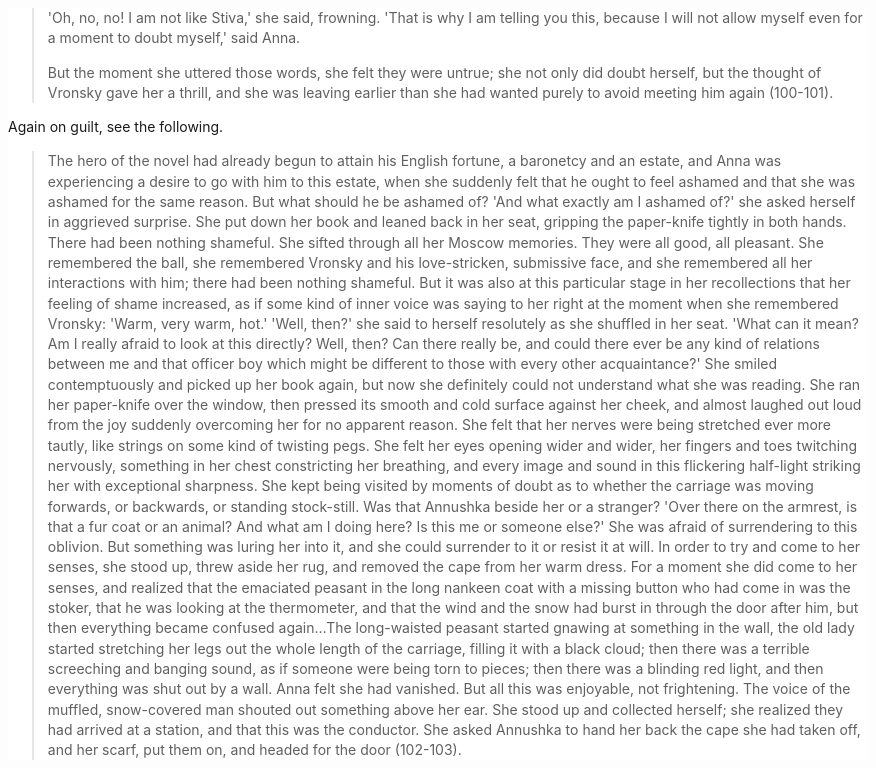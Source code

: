 > 'Oh, no, no! I am not like Stiva,' she said, frowning.  'That is why I am
> telling you this, because I will not allow myself even for a moment to doubt
> myself,' said Anna.
>
> But the moment she uttered those words, she felt they were untrue; she not
> only did doubt herself, but the thought of Vronsky gave her a thrill, and she
> was leaving earlier than she had wanted purely to avoid meeting him again
> (100-101).

Again on guilt, see the following.

> The hero of the novel had already begun to attain his English fortune,
> a baronetcy and an estate, and Anna was experiencing a desire to go with him
> to this estate, when she suddenly felt that he ought to feel ashamed and that
> she was ashamed for the same reason.  But what should he be ashamed of?  'And
> what exactly am I ashamed of?' she asked herself in aggrieved surprise.  She
> put down her book and leaned back in her seat, gripping the paper-knife
> tightly in both hands.  There had been nothing shameful.  She sifted through
> all her Moscow memories.  They were all good, all pleasant.  She remembered
> the ball, she remembered Vronsky and his love-stricken, submissive face, and
> she remembered all her interactions with him; there had been nothing shameful.
> But it was also at this particular stage in her recollections that her feeling
> of shame increased, as if some kind of inner voice was saying to her right at
> the moment when she remembered Vronsky: 'Warm, very warm, hot.'  'Well, then?'
> she said to herself resolutely as she shuffled in her seat. 'What can it mean?
> Am I really afraid to look at this directly?  Well, then?  Can there really
> be, and could there ever be any kind of relations between me and that officer
> boy which might be different to those with every other acquaintance?'  She
> smiled contemptuously and picked up her book again, but now she definitely
> could not understand what she was reading.  She ran her paper-knife over the
> window, then pressed its smooth and cold surface against her cheek, and almost
> laughed out loud from the joy suddenly overcoming her for no apparent reason.
> She felt that her nerves were being stretched ever more tautly, like strings
> on some kind of twisting pegs.  She felt her eyes opening wider and wider, her
> fingers and toes twitching nervously, something in her chest constricting her
> breathing, and every image and sound in this flickering half-light striking
> her with exceptional sharpness.  She kept being visited by moments of doubt as
> to whether the carriage was moving forwards, or backwards, or standing
> stock-still.  Was that Annushka beside her or a stranger?  'Over there on the
> armrest, is that a fur coat or an animal?  And what am I doing here?  Is this me
> or someone else?'  She was afraid of surrendering to this oblivion.  But
> something was luring her into it, and she could surrender to it or resist it
> at will.  In order to try and come to her senses, she stood up, threw aside her
> rug, and removed the cape from her warm dress.  For a moment she did come to
> her senses, and realized that the emaciated peasant in the long nankeen coat
> with a missing button who had come in was the stoker, that he was looking at
> the thermometer, and that the wind and the snow had burst in through the door
> after him, but then everything became confused again…The long-waisted peasant
> started gnawing at something in the wall, the old lady started stretching her
> legs out the whole length of the carriage, filling it with a black cloud; then
> there was a terrible screeching and banging sound, as if someone were being
> torn to pieces; then there was a blinding red light, and then everything was
> shut out by a wall.   Anna felt she had vanished.  But all this was enjoyable,
> not frightening.  The voice of the muffled, snow-covered man shouted out
> something above her ear.  She stood up and collected herself; she realized
> they had arrived at a station, and that this was the conductor.  She asked
> Annushka to hand her back the cape she had taken off, and her scarf, put them
> on, and headed for the door (102-103).
